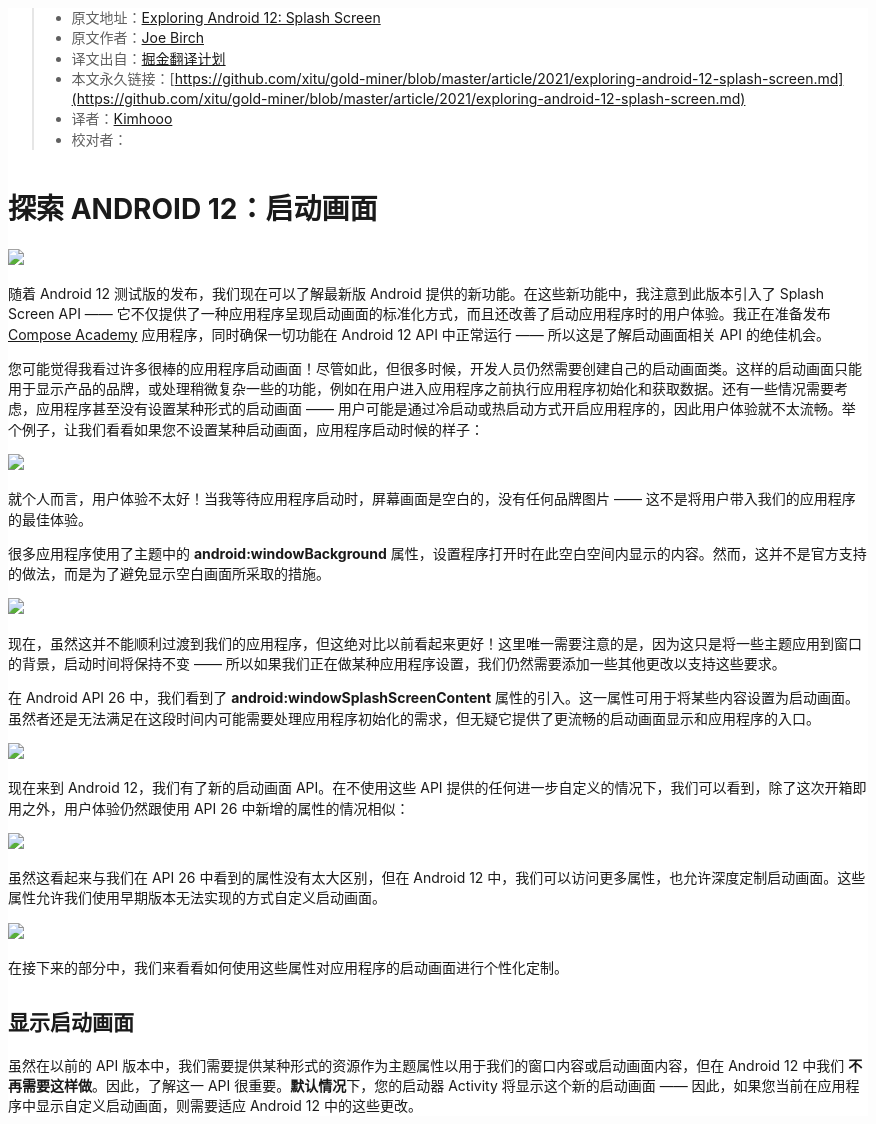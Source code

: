 > * 原文地址：[Exploring Android 12: Splash Screen](https://joebirch.co/android/exploring-android-12-splash-screen/)
> * 原文作者：[Joe Birch](https://joebirch.co/)
> * 译文出自：[掘金翻译计划](https://github.com/xitu/gold-miner)
> * 本文永久链接：[https://github.com/xitu/gold-miner/blob/master/article/2021/exploring-android-12-splash-screen.md](https://github.com/xitu/gold-miner/blob/master/article/2021/exploring-android-12-splash-screen.md)
> * 译者：[Kimhooo](https://github.com/Kimhooo)
> * 校对者：

# 探索 ANDROID 12：启动画面

![](https://joebirch.co/wp-content/uploads/2021/05/header-1-1024x538.png)

随着 Android 12 测试版的发布，我们现在可以了解最新版 Android 提供的新功能。在这些新功能中，我注意到此版本引入了 Splash Screen API —— 它不仅提供了一种应用程序呈现启动画面的标准化方式，而且还改善了启动应用程序时的用户体验。我正在准备发布 [Compose Academy](https://compose.academy/) 应用程序，同时确保一切功能在 Android 12 API 中正常运行 —— 所以这是了解启动画面相关 API 的绝佳机会。

您可能觉得我看过许多很棒的应用程序启动画面！尽管如此，但很多时候，开发人员仍然需要创建自己的启动画面类。这样的启动画面只能用于显示产品的品牌，或处理稍微复杂一些的功能，例如在用户进入应用程序之前执行应用程序初始化和获取数据。还有一些情况需要考虑，应用程序甚至没有设置某种形式的启动画面 —— 用户可能是通过冷启动或热启动方式开启应用程序的，因此用户体验就不太流畅。举个例子，让我们看看如果您不设置某种启动画面，应用程序启动时候的样子：

![](https://joebirch.co/wp-content/uploads/2021/05/ezgif-3-8750c93b9fd1.gif)

就个人而言，用户体验不太好！当我等待应用程序启动时，屏幕画面是空白的，没有任何品牌图片 —— 这不是将用户带入我们的应用程序的最佳体验。

很多应用程序使用了主题中的 **android:windowBackground** 属性，设置程序打开时在此空白空间内显示的内容。然而，这并不是官方支持的做法，而是为了避免显示空白画面所采取的措施。

![](https://joebirch.co/wp-content/uploads/2021/05/ezgif-3-ec15080396ca.gif)

现在，虽然这并不能顺利过渡到我们的应用程序，但这绝对比以前看起来更好！这里唯一需要注意的是，因为这只是将一些主题应用到窗口的背景，启动时间将保持不变 —— 所以如果我们正在做某种应用程序设置，我们仍然需要添加一些其他更改以支持这些要求。

在 Android API 26 中，我们看到了 **android:windowSplashScreenContent** 属性的引入。这一属性可用于将某些内容设置为启动画面。虽然者还是无法满足在这段时间内可能需要处理应用程序初始化的需求，但无疑它提供了更流畅的启动画面显示和应用程序的入口。

![](https://joebirch.co/wp-content/uploads/2021/05/ezgif-3-f08bf585309b.gif)

现在来到 Android 12，我们有了新的启动画面 API。在不使用这些 API 提供的任何进一步自定义的情况下，我们可以看到，除了这次开箱即用之外，用户体验仍然跟使用 API 26 中新增的属性的情况相似：

![](https://joebirch.co/wp-content/uploads/2021/05/ezgif-3-21fac4a28a5e.gif)

虽然这看起来与我们在 API 26 中看到的属性没有太大区别，但在 Android 12 中，我们可以访问更多属性，也允许深度定制启动画面。这些属性允许我们使用早期版本无法实现的方式自定义启动画面。

![](https://joebirch.co/wp-content/uploads/2021/05/Group-1-1024x733.png)

在接下来的部分中，我们来看看如何使用这些属性对应用程序的启动画面进行个性化定制。

## 显示启动画面

虽然在以前的 API 版本中，我们需要提供某种形式的资源作为主题属性以用于我们的窗口内容或启动画面内容，但在 Android 12 中我们 **不再需要这样做**。因此，了解这一 API 很重要。**默认情况**下，您的启动器 Activity 将显示这个新的启动画面 —— 因此，如果您当前在应用程序中显示自定义启动画面，则需要适应 Android 12 中的这些更改。
